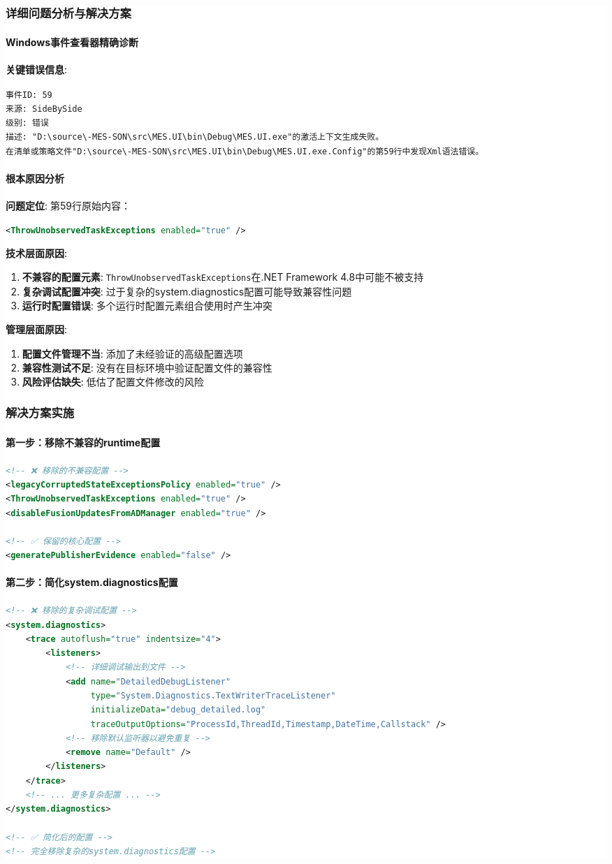 ### 详细问题分析与解决方案

#### Windows事件查看器精确诊断
**关键错误信息**:
```
事件ID: 59
来源: SideBySide
级别: 错误
描述: "D:\source\-MES-SON\src\MES.UI\bin\Debug\MES.UI.exe"的激活上下文生成失败。
在清单或策略文件"D:\source\-MES-SON\src\MES.UI\bin\Debug\MES.UI.exe.Config"的第59行中发现Xml语法错误。
```

#### 根本原因分析
**问题定位**:
第59行原始内容：
```xml
<ThrowUnobservedTaskExceptions enabled="true" />
```

**技术层面原因**:
1. **不兼容的配置元素**: `ThrowUnobservedTaskExceptions`在.NET Framework 4.8中可能不被支持
2. **复杂调试配置冲突**: 过于复杂的system.diagnostics配置可能导致兼容性问题
3. **运行时配置错误**: 多个运行时配置元素组合使用时产生冲突

**管理层面原因**:
1. **配置文件管理不当**: 添加了未经验证的高级配置选项
2. **兼容性测试不足**: 没有在目标环境中验证配置文件的兼容性
3. **风险评估缺失**: 低估了配置文件修改的风险

### 解决方案实施

#### 第一步：移除不兼容的runtime配置
```xml
<!-- ❌ 移除的不兼容配置 -->
<legacyCorruptedStateExceptionsPolicy enabled="true" />
<ThrowUnobservedTaskExceptions enabled="true" />
<disableFusionUpdatesFromADManager enabled="true" />

<!-- ✅ 保留的核心配置 -->
<generatePublisherEvidence enabled="false" />
```

#### 第二步：简化system.diagnostics配置
```xml
<!-- ❌ 移除的复杂调试配置 -->
<system.diagnostics>
    <trace autoflush="true" indentsize="4">
        <listeners>
            <!-- 详细调试输出到文件 -->
            <add name="DetailedDebugListener"
                 type="System.Diagnostics.TextWriterTraceListener"
                 initializeData="debug_detailed.log"
                 traceOutputOptions="ProcessId,ThreadId,Timestamp,DateTime,Callstack" />
            <!-- 移除默认监听器以避免重复 -->
            <remove name="Default" />
        </listeners>
    </trace>
    <!-- ... 更多复杂配置 ... -->
</system.diagnostics>

<!-- ✅ 简化后的配置 -->
<!-- 完全移除复杂的system.diagnostics配置 -->
```
